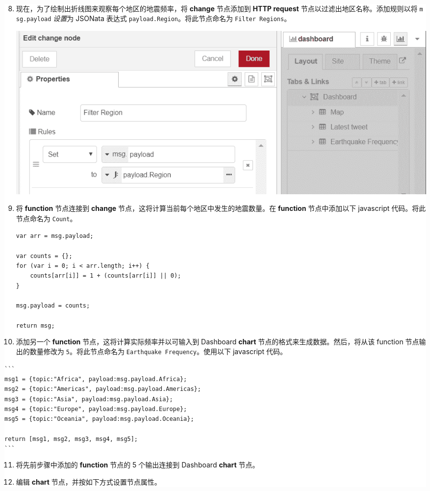 
8.  现在，为了绘制出折线图来观察每个地区的地震频率，将 **change** 节点添加到 **HTTP request** 节点以过滤出地区名称。添加规则以将 `msg.payload` *设置*为 JSONata 表达式 `payload.Region`。将此节点命名为 `Filter Regions`。

    ![另一个 change 节点的截屏](img/a5f803c847a98ca2864a83d207fc8322.png)

9.  将 **function** 节点连接到 **change** 节点，这将计算当前每个地区中发生的地震数量。在 **function** 节点中添加以下 javascript 代码。将此节点命名为 `Count`。

    ```
    var arr = msg.payload;

    var counts = {};
    for (var i = 0; i < arr.length; i++) {
        counts[arr[i]] = 1 + (counts[arr[i]] || 0);
    }

    msg.payload = counts;

    return msg; 
    ```

10.  添加另一个 **function** 节点，这将计算实际频率并以可输入到 Dashboard **chart** 节点的格式来生成数据。然后，将从该 function 节点输出的数量修改为 `5`。将此节点命名为 `Earthquake Frequency`。使用以下 javascript 代码。

    ```
    msg1 = {topic:"Africa", payload:msg.payload.Africa};
    msg2 = {topic:"Americas", payload:msg.payload.Americas};
    msg3 = {topic:"Asia", payload:msg.payload.Asia};
    msg4 = {topic:"Europe", payload:msg.payload.Europe};
    msg5 = {topic:"Oceania", payload:msg.payload.Oceania};

    return [msg1, msg2, msg3, msg4, msg5]; 
    ```

11.  将先前步骤中添加的 **function** 节点的 5 个输出连接到 Dashboard **chart** 节点。

12.  编辑 **chart** 节点，并按如下方式设置节点属性。
